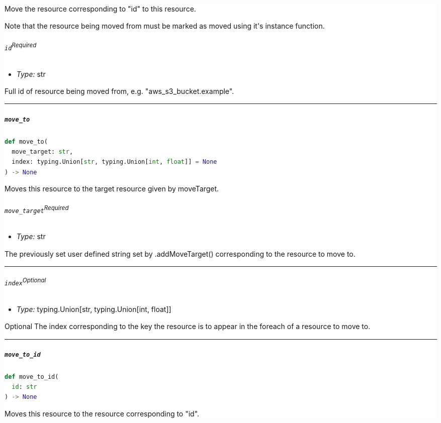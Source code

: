 Move the resource corresponding to "id" to this resource.

Note that the resource being moved from must be marked as moved using it's instance function.

###### `id`<sup>Required</sup> <a name="id" id="@cdktf/provider-vault.identityOidcRole.IdentityOidcRole.moveFromId.parameter.id"></a>

- *Type:* str

Full id of resource being moved from, e.g. "aws_s3_bucket.example".

---

##### `move_to` <a name="move_to" id="@cdktf/provider-vault.identityOidcRole.IdentityOidcRole.moveTo"></a>

```python
def move_to(
  move_target: str,
  index: typing.Union[str, typing.Union[int, float]] = None
) -> None
```

Moves this resource to the target resource given by moveTarget.

###### `move_target`<sup>Required</sup> <a name="move_target" id="@cdktf/provider-vault.identityOidcRole.IdentityOidcRole.moveTo.parameter.moveTarget"></a>

- *Type:* str

The previously set user defined string set by .addMoveTarget() corresponding to the resource to move to.

---

###### `index`<sup>Optional</sup> <a name="index" id="@cdktf/provider-vault.identityOidcRole.IdentityOidcRole.moveTo.parameter.index"></a>

- *Type:* typing.Union[str, typing.Union[int, float]]

Optional The index corresponding to the key the resource is to appear in the foreach of a resource to move to.

---

##### `move_to_id` <a name="move_to_id" id="@cdktf/provider-vault.identityOidcRole.IdentityOidcRole.moveToId"></a>

```python
def move_to_id(
  id: str
) -> None
```

Moves this resource to the resource corresponding to "id".

